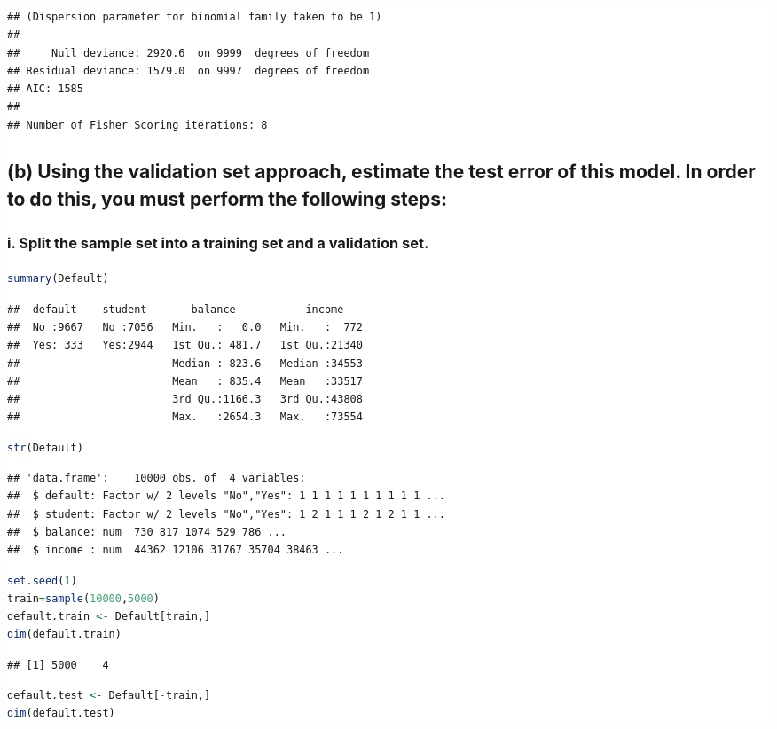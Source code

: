 ```
## (Dispersion parameter for binomial family taken to be 1)
## 
##     Null deviance: 2920.6  on 9999  degrees of freedom
## Residual deviance: 1579.0  on 9997  degrees of freedom
## AIC: 1585
## 
## Number of Fisher Scoring iterations: 8
```


## (b) Using the validation set approach, estimate the test error of this model. In order to do this, you must perform the following steps:

### i. Split the sample set into a training set and a validation set.


```r
summary(Default)
```

```
##  default    student       balance           income     
##  No :9667   No :7056   Min.   :   0.0   Min.   :  772  
##  Yes: 333   Yes:2944   1st Qu.: 481.7   1st Qu.:21340  
##                        Median : 823.6   Median :34553  
##                        Mean   : 835.4   Mean   :33517  
##                        3rd Qu.:1166.3   3rd Qu.:43808  
##                        Max.   :2654.3   Max.   :73554
```

```r
str(Default)
```

```
## 'data.frame':	10000 obs. of  4 variables:
##  $ default: Factor w/ 2 levels "No","Yes": 1 1 1 1 1 1 1 1 1 1 ...
##  $ student: Factor w/ 2 levels "No","Yes": 1 2 1 1 1 2 1 2 1 1 ...
##  $ balance: num  730 817 1074 529 786 ...
##  $ income : num  44362 12106 31767 35704 38463 ...
```

```r
set.seed(1)
train=sample(10000,5000)
default.train <- Default[train,]
dim(default.train)
```

```
## [1] 5000    4
```

```r
default.test <- Default[-train,]
dim(default.test)
```

